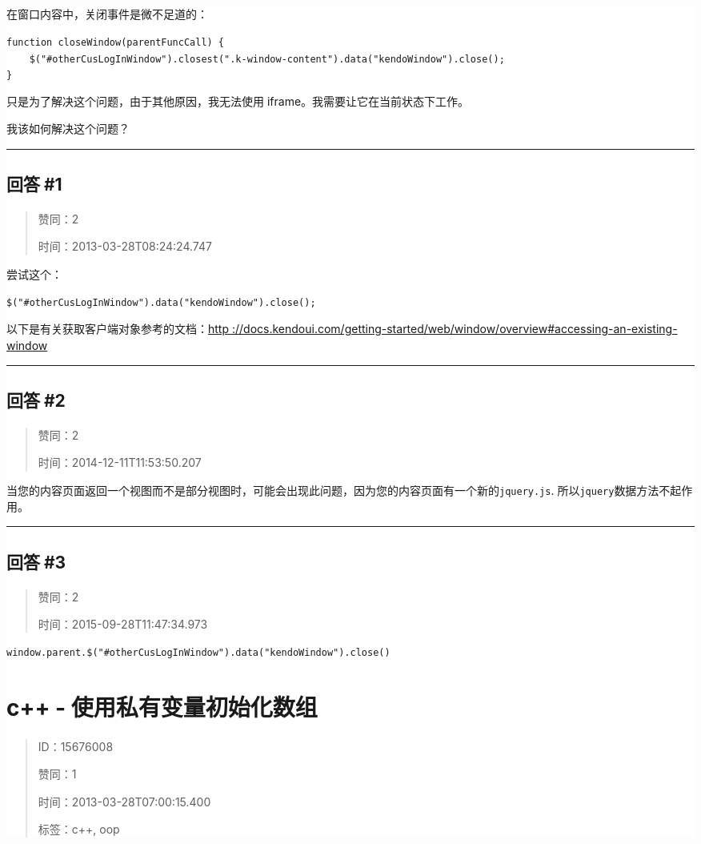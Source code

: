 在窗口内容中，关闭事件是微不足道的：

```
function closeWindow(parentFuncCall) {
    $("#otherCusLogInWindow").closest(".k-window-content").data("kendoWindow").close();
} 
```

只是为了解决这个问题，由于其他原因，我无法使用 iframe。我需要让它在当前状态下工作。

我该如何解决这个问题？

* * *

## 回答 #1

> 赞同：2
> 
> 时间：2013-03-28T08:24:24.747

尝试这个：

`$("#otherCusLogInWindow").data("kendoWindow").close();`

以下是有关获取客户端对象参考的文档：[http ://docs.kendoui.c​​om/getting-started/web/window/overview#accessing-an-existing-window](http://docs.kendoui.com/getting-started/web/window/overview#accessing-an-existing-window)

* * *

## 回答 #2

> 赞同：2
> 
> 时间：2014-12-11T11:53:50.207

当您的内容页面返回一个视图而不是部分视图时，可能会出现此问题，因为您的内容页面有一个新的`jquery.js`. 所以`jquery`数据方法不起作用。

* * *

## 回答 #3

> 赞同：2
> 
> 时间：2015-09-28T11:47:34.973

```
window.parent.$("#otherCusLogInWindow").data("kendoWindow").close() 
```

# c++ - 使用私有变量初始化数组

> ID：15676008
> 
> 赞同：1
> 
> 时间：2013-03-28T07:00:15.400
> 
> 标签：c++, oop
